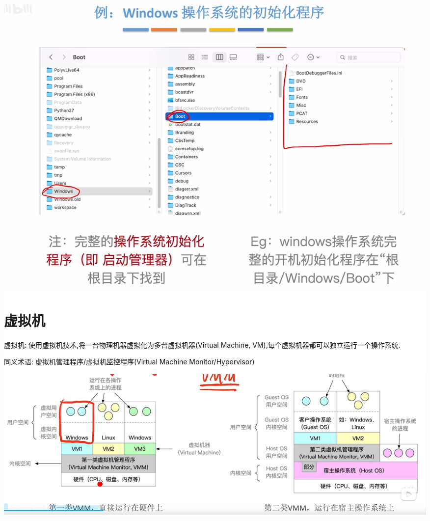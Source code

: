 ![image-20250205150215175](操作系统/image-20250205150215175.png)

# 虚拟机

虚拟机: 使用虚拟机技术,将一台物理机器虚拟化为多台虚拟机器(Virtual Machine, VM),每个虚拟机器都可以独立运行一个操作系统.

同义术语: 虚拟机管理程序/虚拟机监控程序(Virtual Machine Monitor/Hypervisor)

![image-20250205150417832](操作系统/image-20250205150417832.png)

